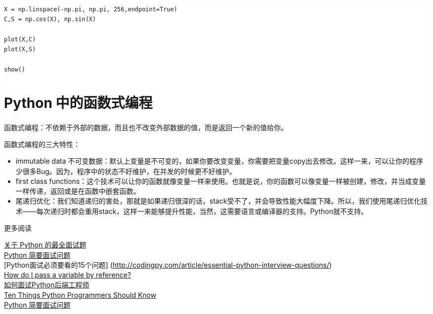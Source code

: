     X = np.linspace(-np.pi, np.pi, 256,endpoint=True)
    C,S = np.cos(X), np.sin(X)
    
    plot(X,C)
    plot(X,S)
    
    show()


#  Python 中的函数式编程

函数式编程：不依赖于外部的数据，而且也不改变外部数据的值，而是返回一个新的值给你。
    
函数式编程的三大特性：

* immutable data 不可变数据：默认上变量是不可变的，如果你要改变变量，你需要把变量copy出去修改。这样一来，可以让你的程序少很多Bug。因为，程序中的状态不好维护，在并发的时候更不好维护。
* first class functions：这个技术可以让你的函数就像变量一样来使用。也就是说，你的函数可以像变量一样被创建，修改，并当成变量一样传递，返回或是在函数中嵌套函数。
* 尾递归优化：我们知道递归的害处，那就是如果递归很深的话，stack受不了，并会导致性能大幅度下降。所以，我们使用尾递归优化技术——每次递归时都会重用stack，这样一来能够提升性能，当然，这需要语言或编译器的支持。Python就不支持。  

更多阅读

[关于 Python 的最全面试题](http://gold.xitu.io/entry/56010de260b27db45a4f845f)  
[Python 简要面试问题](http://blog.sivagao.com/2016-02/guide-python/)  
[Python面试必须要看的15个问题]  (http://codingpy.com/article/essential-python-interview-questions/)  
[How do I pass a variable by reference?](http://stackoverflow.com/questions/986006/how-do-i-pass-a-variable-by-reference)  
[如何面试Python后端工程师](https://www.zhihu.com/question/33398583)  
[Ten Things Python Programmers Should Know](http://danieltakeshi.github.io/2013/07/05/ten-things-python-programmers-should-know/)  
[Python 简要面试问题](http://blog.sivagao.com/2016-02/guide-python/)  


